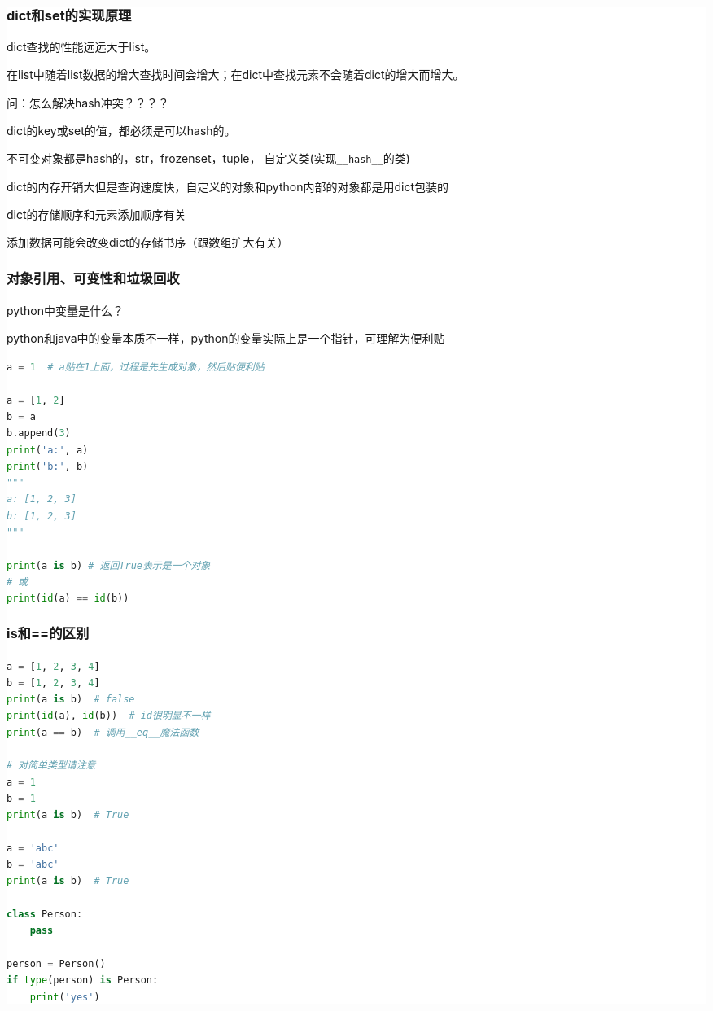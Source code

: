 ### dict和set的实现原理

dict查找的性能远远大于list。

在list中随着list数据的增大查找时间会增大；在dict中查找元素不会随着dict的增大而增大。

问：怎么解决hash冲突？？？？

dict的key或set的值，都必须是可以hash的。

不可变对象都是hash的，str，frozenset，tuple， 自定义类(实现`__hash__`的类)

dict的内存开销大但是查询速度快，自定义的对象和python内部的对象都是用dict包装的

dict的存储顺序和元素添加顺序有关

添加数据可能会改变dict的存储书序（跟数组扩大有关）

### 对象引用、可变性和垃圾回收

python中变量是什么？

python和java中的变量本质不一样，python的变量实际上是一个指针，可理解为便利贴

```python
a = 1  # a贴在1上面，过程是先生成对象，然后贴便利贴

a = [1, 2]
b = a
b.append(3)
print('a:', a)
print('b:', b)
"""
a: [1, 2, 3]
b: [1, 2, 3]
"""

print(a is b) # 返回True表示是一个对象
# 或
print(id(a) == id(b))
```

### is和==的区别

```python
a = [1, 2, 3, 4]
b = [1, 2, 3, 4]
print(a is b)  # false
print(id(a), id(b))  # id很明显不一样
print(a == b)  # 调用__eq__魔法函数

# 对简单类型请注意
a = 1
b = 1
print(a is b)  # True

a = 'abc'
b = 'abc'
print(a is b)  # True

class Person:
    pass

person = Person()
if type(person) is Person:
    print('yes')
```
